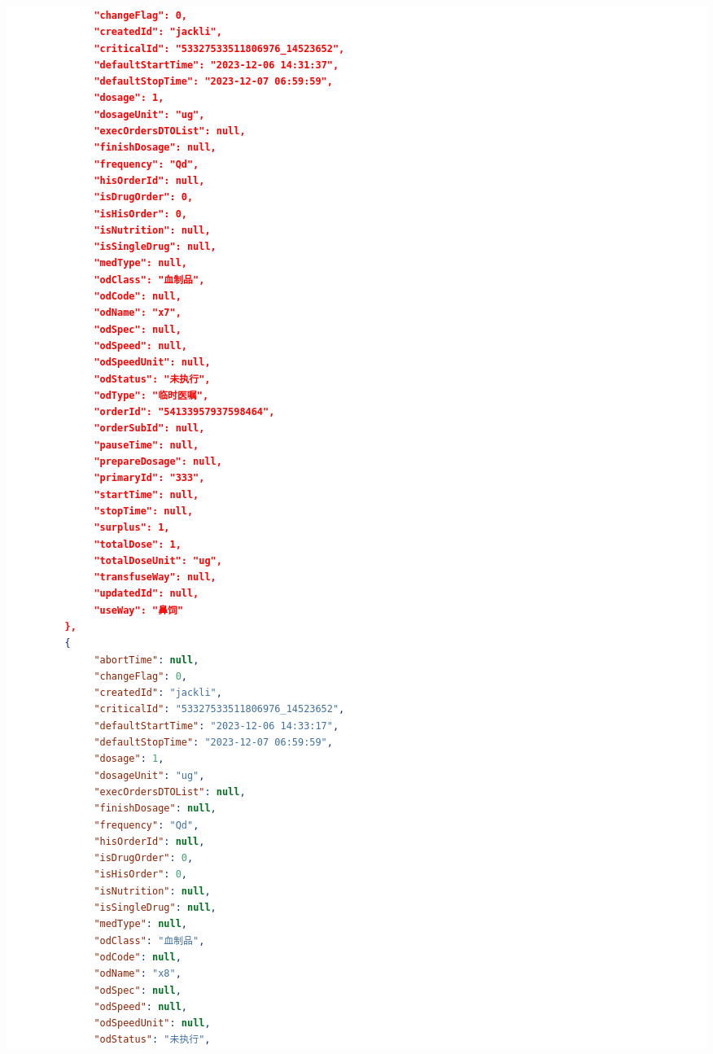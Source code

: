 ```json
               "changeFlag": 0,
               "createdId": "jackli",
               "criticalId": "53327533511806976_14523652",
               "defaultStartTime": "2023-12-06 14:31:37",
               "defaultStopTime": "2023-12-07 06:59:59",
               "dosage": 1,
               "dosageUnit": "ug",
               "execOrdersDTOList": null,
               "finishDosage": null,
               "frequency": "Qd",
               "hisOrderId": null,
               "isDrugOrder": 0,
               "isHisOrder": 0,
               "isNutrition": null,
               "isSingleDrug": null,
               "medType": null,
               "odClass": "血制品",
               "odCode": null,
               "odName": "x7",
               "odSpec": null,
               "odSpeed": null,
               "odSpeedUnit": null,
               "odStatus": "未执行",
               "odType": "临时医嘱",
               "orderId": "54133957937598464",
               "orderSubId": null,
               "pauseTime": null,
               "prepareDosage": null,
               "primaryId": "333",
               "startTime": null,
               "stopTime": null,
               "surplus": 1,
               "totalDose": 1,
               "totalDoseUnit": "ug",
               "transfuseWay": null,
               "updatedId": null,
               "useWay": "鼻饲"
          },
          {
               "abortTime": null,
               "changeFlag": 0,
               "createdId": "jackli",
               "criticalId": "53327533511806976_14523652",
               "defaultStartTime": "2023-12-06 14:33:17",
               "defaultStopTime": "2023-12-07 06:59:59",
               "dosage": 1,
               "dosageUnit": "ug",
               "execOrdersDTOList": null,
               "finishDosage": null,
               "frequency": "Qd",
               "hisOrderId": null,
               "isDrugOrder": 0,
               "isHisOrder": 0,
               "isNutrition": null,
               "isSingleDrug": null,
               "medType": null,
               "odClass": "血制品",
               "odCode": null,
               "odName": "x8",
               "odSpec": null,
               "odSpeed": null,
               "odSpeedUnit": null,
               "odStatus": "未执行",
```